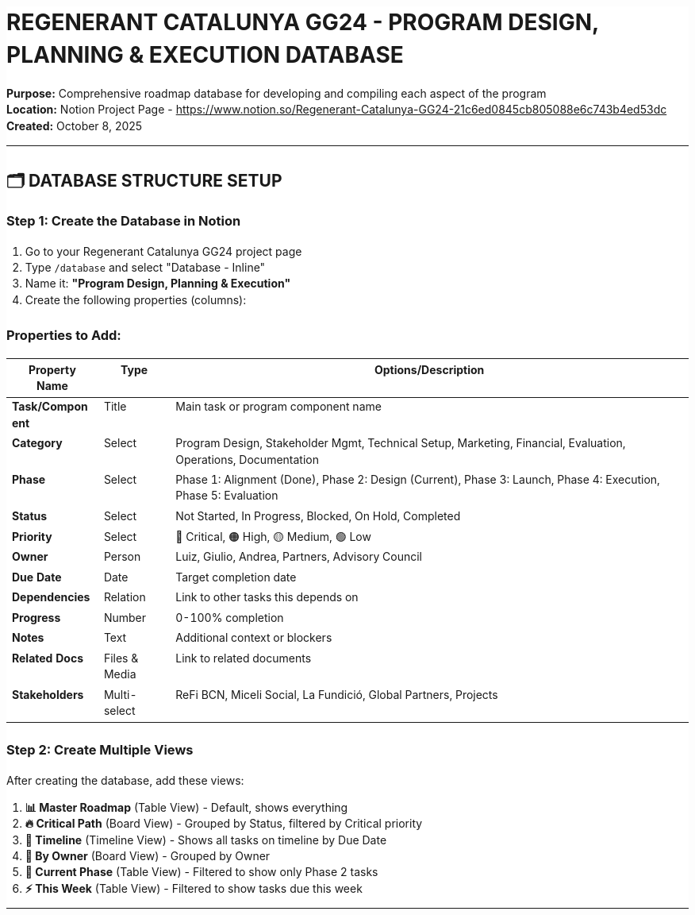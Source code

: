 # REGENERANT CATALUNYA GG24 - PROGRAM DESIGN, PLANNING & EXECUTION DATABASE

**Purpose:** Comprehensive roadmap database for developing and compiling each aspect of the program  
**Location:** Notion Project Page - https://www.notion.so/Regenerant-Catalunya-GG24-21c6ed0845cb805088e6c743b4ed53dc  
**Created:** October 8, 2025

---

## 🗂️ DATABASE STRUCTURE SETUP

### **Step 1: Create the Database in Notion**

1. Go to your Regenerant Catalunya GG24 project page
2. Type `/database` and select "Database - Inline"
3. Name it: **"Program Design, Planning & Execution"**
4. Create the following properties (columns):

### **Properties to Add:**

| Property Name | Type | Options/Description |
|--------------|------|---------------------|
| **Task/Component** | Title | Main task or program component name |
| **Category** | Select | Program Design, Stakeholder Mgmt, Technical Setup, Marketing, Financial, Evaluation, Operations, Documentation |
| **Phase** | Select | Phase 1: Alignment (Done), Phase 2: Design (Current), Phase 3: Launch, Phase 4: Execution, Phase 5: Evaluation |
| **Status** | Select | Not Started, In Progress, Blocked, On Hold, Completed |
| **Priority** | Select | 🔴 Critical, 🟠 High, 🟡 Medium, 🟢 Low |
| **Owner** | Person | Luiz, Giulio, Andrea, Partners, Advisory Council |
| **Due Date** | Date | Target completion date |
| **Dependencies** | Relation | Link to other tasks this depends on |
| **Progress** | Number | 0-100% completion |
| **Notes** | Text | Additional context or blockers |
| **Related Docs** | Files & Media | Link to related documents |
| **Stakeholders** | Multi-select | ReFi BCN, Miceli Social, La Fundició, Global Partners, Projects |

### **Step 2: Create Multiple Views**

After creating the database, add these views:

1. **📊 Master Roadmap** (Table View) - Default, shows everything
2. **🔥 Critical Path** (Board View) - Grouped by Status, filtered by Critical priority
3. **📅 Timeline** (Timeline View) - Shows all tasks on timeline by Due Date
4. **👥 By Owner** (Board View) - Grouped by Owner
5. **🎯 Current Phase** (Table View) - Filtered to show only Phase 2 tasks
6. **⚡ This Week** (Table View) - Filtered to show tasks due this week

---
